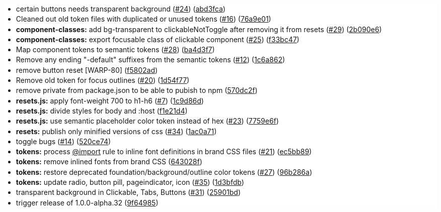* certain buttons needs transparent background ([#24](https://github.com/warp-ds/css/issues/24)) ([abd3fca](https://github.com/warp-ds/css/commit/abd3fcad68ae425b501781386a2441155bb99e43))
* Cleaned out old token files with duplicated or unused tokens ([#16](https://github.com/warp-ds/css/issues/16)) ([76a9e01](https://github.com/warp-ds/css/commit/76a9e0126a1621a5f950b9343814af99385c2de7))
* **component-classes:** add bg-transparent to clickableNotToggle after removing it from resets ([#29](https://github.com/warp-ds/css/issues/29)) ([2b090e6](https://github.com/warp-ds/css/commit/2b090e6290b9ef7fc4ddc6d979b7033fceacbe76))
* **component-classes:** export focusable class of clickable component ([#25](https://github.com/warp-ds/css/issues/25)) ([f33bc47](https://github.com/warp-ds/css/commit/f33bc47708d47129fb889098e718547e232938d2))
* Map component tokens to semantic tokens ([#28](https://github.com/warp-ds/css/issues/28)) ([ba4d3f7](https://github.com/warp-ds/css/commit/ba4d3f7633db3c9281e0991a4af46c31e2cc7e51))
* Remove any ending "-default" suffixes from the semantic tokens ([#12](https://github.com/warp-ds/css/issues/12)) ([1c6a862](https://github.com/warp-ds/css/commit/1c6a8624eff48d20cffd10a4bfe5adf878437f41))
* remove button reset [WARP-80] ([f5802ad](https://github.com/warp-ds/css/commit/f5802ad449521f743ffd3d6efdec6639da03e5a6))
* Remove old token for focus outlines ([#20](https://github.com/warp-ds/css/issues/20)) ([1d54f77](https://github.com/warp-ds/css/commit/1d54f775fda04952a827f9ca756484ac49614d8f))
* remove private from package.json to be able to pubish to npm ([570dc2f](https://github.com/warp-ds/css/commit/570dc2f18eaf339f2368012f94ea985319310281))
* **resets.js:** apply font-weight 700 to h1-h6 ([#7](https://github.com/warp-ds/css/issues/7)) ([1c9d86d](https://github.com/warp-ds/css/commit/1c9d86df4efc5d3b6c23d61b7cfd1dc945389b0c))
* **resets.js:** divide styles for body and :host ([f1e21d4](https://github.com/warp-ds/css/commit/f1e21d479e84c9c1dacf7553182ee6de917af610))
* **resets.js:** use semantic placeholder color token instead of hex ([#23](https://github.com/warp-ds/css/issues/23)) ([7759e6f](https://github.com/warp-ds/css/commit/7759e6f1978c5347d1f7092af57307ea8f77274c))
* **resets:** publish only minified versions of css ([#34](https://github.com/warp-ds/css/issues/34)) ([1ac0a71](https://github.com/warp-ds/css/commit/1ac0a715b7b5ea7d2538422533ddf285fc3b578b))
* toggle bugs ([#14](https://github.com/warp-ds/css/issues/14)) ([520ce74](https://github.com/warp-ds/css/commit/520ce743a4c87bce0dd2a9d8dd7d1318fa09d655))
* **tokens:** process [@import](https://github.com/import) rule to inline font definitions in brand CSS files ([#21](https://github.com/warp-ds/css/issues/21)) ([ec5bb89](https://github.com/warp-ds/css/commit/ec5bb89ef790d740ffdde86c54abb4d7dca403b4))
* **tokens:** remove inlined fonts from brand CSS ([643028f](https://github.com/warp-ds/css/commit/643028f63b9e147681715334e765aab2fe8d0a58))
* **tokens:** restore deprecated foundation/background/outline color tokens ([#27](https://github.com/warp-ds/css/issues/27)) ([96b286a](https://github.com/warp-ds/css/commit/96b286a7c484cc7c2135d13f3809a615327f6527))
* **tokens:** update radio, button pill, pageindicator, icon ([#35](https://github.com/warp-ds/css/issues/35)) ([1d3bfdb](https://github.com/warp-ds/css/commit/1d3bfdb0787eedcff16782099c5657138f607826))
* transparent background in Clickable, Tabs, Buttons ([#31](https://github.com/warp-ds/css/issues/31)) ([25901bd](https://github.com/warp-ds/css/commit/25901bdf31c41be739241e25fec61d34b1c684e8))
* trigger release of 1.0.0-alpha.32 ([9f64985](https://github.com/warp-ds/css/commit/9f6498552979669d55901e7c18012973490da051))
